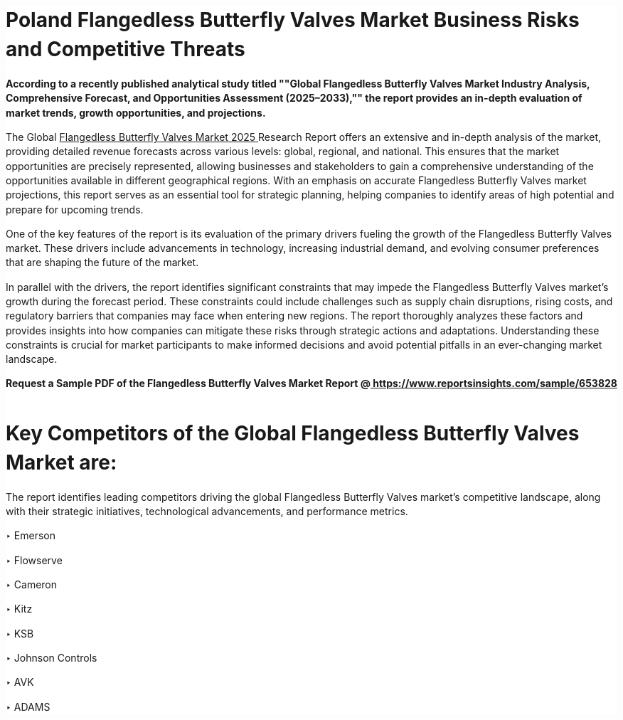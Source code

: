 # Poland Flangedless Butterfly Valves Market Business Risks and Competitive Threats

<strong>According to a recently published analytical study titled ""Global Flangedless Butterfly Valves Market Industry Analysis, Comprehensive Forecast, and Opportunities Assessment (2025–2033),"" the report provides an in-depth evaluation of market trends, growth opportunities, and projections.</strong>

The Global <a href=https://www.reportsinsights.com/sample/653828>Flangedless Butterfly Valves Market 2025 </a> Research Report offers an extensive and in-depth analysis of the market, providing detailed revenue forecasts across various levels: global, regional, and national. This ensures that the market opportunities are precisely represented, allowing businesses and stakeholders to gain a comprehensive understanding of the opportunities available in different geographical regions. With an emphasis on accurate Flangedless Butterfly Valves market projections, this report serves as an essential tool for strategic planning, helping companies to identify areas of high potential and prepare for upcoming trends.

One of the key features of the report is its evaluation of the primary drivers fueling the growth of the Flangedless Butterfly Valves market. These drivers include advancements in technology, increasing industrial demand, and evolving consumer preferences that are shaping the future of the market. 

In parallel with the drivers, the report identifies significant constraints that may impede the Flangedless Butterfly Valves market’s growth during the forecast period. These constraints could include challenges such as supply chain disruptions, rising costs, and regulatory barriers that companies may face when entering new regions. The report thoroughly analyzes these factors and provides insights into how companies can mitigate these risks through strategic actions and adaptations. Understanding these constraints is crucial for market participants to make informed decisions and avoid potential pitfalls in an ever-changing market landscape.

<strong>Request a Sample PDF of the Flangedless Butterfly Valves Market Report </strong><strong>@<a href=https://www.reportsinsights.com/sample/653828> https://www.reportsinsights.com/sample/653828</a></strong></font>

# <strong>Key Competitors of the Global Flangedless Butterfly Valves Market are:</strong>

The report identifies leading competitors driving the global Flangedless Butterfly Valves market’s competitive landscape, along with their strategic initiatives, technological advancements, and performance metrics.

‣ Emerson

‣ Flowserve

‣ Cameron

‣ Kitz

‣ KSB

‣ Johnson Controls

‣ AVK

‣ ADAMS
